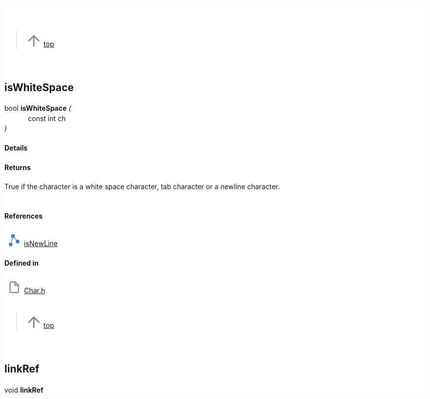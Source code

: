 </a>
</span>
<br/>
<br/>
<blockquote>
<span class="icon-list-item"><a href="#mddox" class="icon-list-item"><img src="../images/jumpToTop.svg" class="icon-list-item"/><span class="icon-list-item">top</span>
</a>
</span>
</blockquote>
<br/>
<a id="iswhitespace"></a>
<h2>isWhiteSpace</h2>
<span class="inline-text">bool</span>
<span class="bold-text"><b>isWhiteSpace</b></span>
<span class="italic-text"><i>(</i></span>
<div class="paragraph">
<span class="paragraph"><img src="../images/horSpace24px.svg"/><span class="inline-text">const int</span>
<span class="inline-text">ch</span>
</span>
</div>
<span class="italic-text"><i>)</i></span>
<a id="details"></a>
<h4>Details</h4>
<a id="returns"></a>
<h4>Returns</h4>
<span class="inline-text">True if the character is a white space character, tab character or a newline character. </span>
<br/>
<br/>
<a id="references"></a>
<h4>References</h4>
<div class="paragraph">
<span class="paragraph"><img src="../images/class.svg"/><a href="namespaceMdDox.md#isnewline">isNewLine</a>
</span>
</div>
<a id="defined-in"></a>
<h4>Defined in</h4>
<span class="icon-list-item"><a href="https://github.com/CharlesCarley/MdDox/blob/master/Source/Utils/Char.h#L193" class="icon-list-item"><img src="../images/file.svg" class="icon-list-item"/><span class="icon-list-item">Char.h</span>
</a>
</span>
<br/>
<br/>
<blockquote>
<span class="icon-list-item"><a href="#mddox" class="icon-list-item"><img src="../images/jumpToTop.svg" class="icon-list-item"/><span class="icon-list-item">top</span>
</a>
</span>
</blockquote>
<br/>
<a id="linkref"></a>
<h2>linkRef</h2>
<span class="inline-text">void</span>
<span class="bold-text"><b>linkRef</b></span>